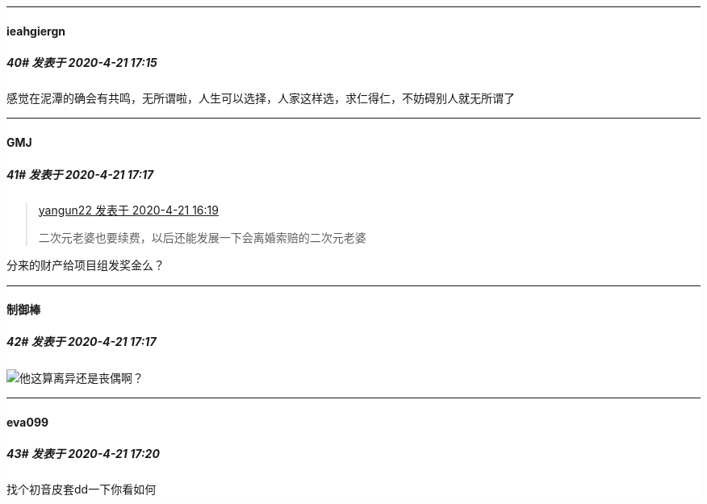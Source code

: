 





-----

####  ieahgiergn  
##### 40#       发表于 2020-4-21 17:15




感觉在泥潭的确会有共鸣，无所谓啦，人生可以选择，人家这样选，求仁得仁，不妨碍别人就无所谓了







-----

####  GMJ  
##### 41#       发表于 2020-4-21 17:17



<blockquote><a href="httphttps://bbs.saraba1st.com/2b/forum.php?mod=redirect&amp;goto=findpost&amp;pid=47155384&amp;ptid=1925342" target="_blank">yangun22 发表于 2020-4-21 16:19</a>

二次元老婆也要续费，以后还能发展一下会离婚索赔的二次元老婆</blockquote>
分来的财产给项目组发奖金么？







-----

####  制御棒  
##### 42#       发表于 2020-4-21 17:17



<img src="https://static.saraba1st.com/image/smiley/face2017/037.png" referrerpolicy="no-referrer">他这算离异还是丧偶啊？







-----

####  eva099  
##### 43#       发表于 2020-4-21 17:20




找个初音皮套dd一下你看如何



